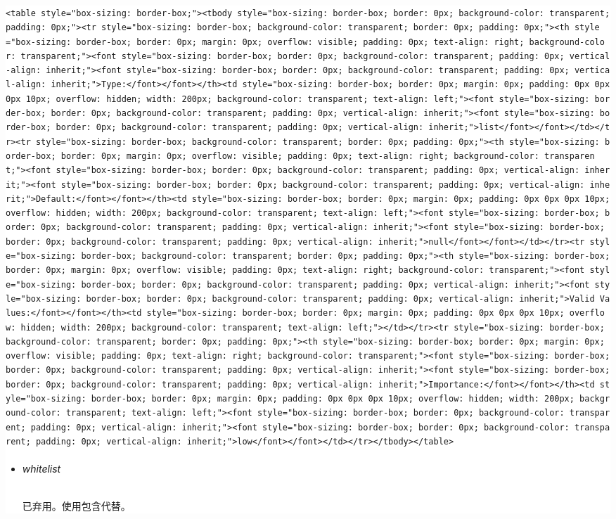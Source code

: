     <table style="box-sizing: border-box;"><tbody style="box-sizing: border-box; border: 0px; background-color: transparent; padding: 0px;"><tr style="box-sizing: border-box; background-color: transparent; border: 0px; padding: 0px;"><th style="box-sizing: border-box; border: 0px; margin: 0px; overflow: visible; padding: 0px; text-align: right; background-color: transparent;"><font style="box-sizing: border-box; border: 0px; background-color: transparent; padding: 0px; vertical-align: inherit;"><font style="box-sizing: border-box; border: 0px; background-color: transparent; padding: 0px; vertical-align: inherit;">Type:</font></font></th><td style="box-sizing: border-box; border: 0px; margin: 0px; padding: 0px 0px 0px 10px; overflow: hidden; width: 200px; background-color: transparent; text-align: left;"><font style="box-sizing: border-box; border: 0px; background-color: transparent; padding: 0px; vertical-align: inherit;"><font style="box-sizing: border-box; border: 0px; background-color: transparent; padding: 0px; vertical-align: inherit;">list</font></font></td></tr><tr style="box-sizing: border-box; background-color: transparent; border: 0px; padding: 0px;"><th style="box-sizing: border-box; border: 0px; margin: 0px; overflow: visible; padding: 0px; text-align: right; background-color: transparent;"><font style="box-sizing: border-box; border: 0px; background-color: transparent; padding: 0px; vertical-align: inherit;"><font style="box-sizing: border-box; border: 0px; background-color: transparent; padding: 0px; vertical-align: inherit;">Default:</font></font></th><td style="box-sizing: border-box; border: 0px; margin: 0px; padding: 0px 0px 0px 10px; overflow: hidden; width: 200px; background-color: transparent; text-align: left;"><font style="box-sizing: border-box; border: 0px; background-color: transparent; padding: 0px; vertical-align: inherit;"><font style="box-sizing: border-box; border: 0px; background-color: transparent; padding: 0px; vertical-align: inherit;">null</font></font></td></tr><tr style="box-sizing: border-box; background-color: transparent; border: 0px; padding: 0px;"><th style="box-sizing: border-box; border: 0px; margin: 0px; overflow: visible; padding: 0px; text-align: right; background-color: transparent;"><font style="box-sizing: border-box; border: 0px; background-color: transparent; padding: 0px; vertical-align: inherit;"><font style="box-sizing: border-box; border: 0px; background-color: transparent; padding: 0px; vertical-align: inherit;">Valid Values:</font></font></th><td style="box-sizing: border-box; border: 0px; margin: 0px; padding: 0px 0px 0px 10px; overflow: hidden; width: 200px; background-color: transparent; text-align: left;"></td></tr><tr style="box-sizing: border-box; background-color: transparent; border: 0px; padding: 0px;"><th style="box-sizing: border-box; border: 0px; margin: 0px; overflow: visible; padding: 0px; text-align: right; background-color: transparent;"><font style="box-sizing: border-box; border: 0px; background-color: transparent; padding: 0px; vertical-align: inherit;"><font style="box-sizing: border-box; border: 0px; background-color: transparent; padding: 0px; vertical-align: inherit;">Importance:</font></font></th><td style="box-sizing: border-box; border: 0px; margin: 0px; padding: 0px 0px 0px 10px; overflow: hidden; width: 200px; background-color: transparent; text-align: left;"><font style="box-sizing: border-box; border: 0px; background-color: transparent; padding: 0px; vertical-align: inherit;"><font style="box-sizing: border-box; border: 0px; background-color: transparent; padding: 0px; vertical-align: inherit;">low</font></font></td></tr></tbody></table>
    
*   ###### whitelist
    
    已弃用。使用包含代替。
    